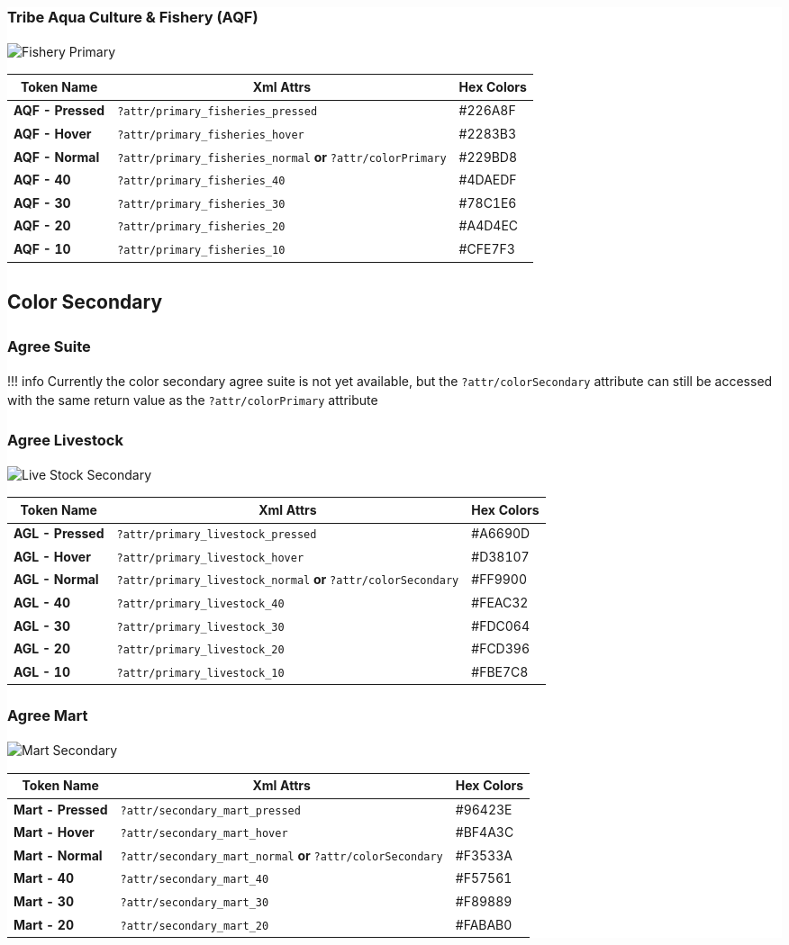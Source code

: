 ### Tribe Aqua Culture & Fishery (AQF)

![Fishery Primary](/assets/images/color_fishery_primary.png)

|Token Name|Xml Attrs|Hex Colors|
|---|---|---|
|**AQF - Pressed**|`?attr/primary_fisheries_pressed`|#226A8F|
|**AQF - Hover**|`?attr/primary_fisheries_hover`|#2283B3|
|**AQF - Normal**|`?attr/primary_fisheries_normal` **or** `?attr/colorPrimary`|#229BD8|
|**AQF - 40**|`?attr/primary_fisheries_40`|#4DAEDF|
|**AQF - 30**|`?attr/primary_fisheries_30`|#78C1E6|
|**AQF - 20**|`?attr/primary_fisheries_20`|#A4D4EC|
|**AQF - 10**|`?attr/primary_fisheries_10`|#CFE7F3|

## Color Secondary

### Agree Suite

!!! info
    Currently the color secondary agree suite is not yet available, but the `?attr/colorSecondary` attribute can still be accessed with the same return value as the `?attr/colorPrimary` attribute

### Agree Livestock

![Live Stock Secondary](/assets/images/color_livestock_primary.png)

|Token Name|Xml Attrs|Hex Colors|
|---|---|---|
|**AGL - Pressed**|`?attr/primary_livestock_pressed`|#A6690D|
|**AGL - Hover**|`?attr/primary_livestock_hover`|#D38107|
|**AGL - Normal**|`?attr/primary_livestock_normal` **or** `?attr/colorSecondary`|#FF9900|
|**AGL - 40**|`?attr/primary_livestock_40`|#FEAC32|
|**AGL - 30**|`?attr/primary_livestock_30`|#FDC064|
|**AGL - 20**|`?attr/primary_livestock_20`|#FCD396|
|**AGL - 10**|`?attr/primary_livestock_10`|#FBE7C8|

### Agree Mart

![Mart Secondary](/assets/images/color_mart_secondary.png)

|Token Name|Xml Attrs|Hex Colors|
|---|---|---|
|**Mart - Pressed**|`?attr/secondary_mart_pressed`|#96423E|
|**Mart - Hover**|`?attr/secondary_mart_hover`|#BF4A3C|
|**Mart - Normal**|`?attr/secondary_mart_normal` **or** `?attr/colorSecondary`|#F3533A|
|**Mart - 40**|`?attr/secondary_mart_40`|#F57561|
|**Mart - 30**|`?attr/secondary_mart_30`|#F89889|
|**Mart - 20**|`?attr/secondary_mart_20`|#FABAB0|